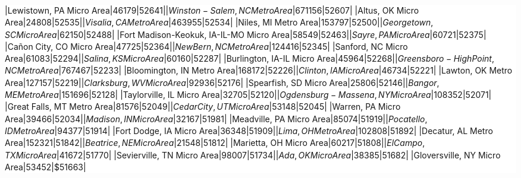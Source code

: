 |Lewistown, PA Micro Area|46179|$52641|
|Winston-Salem, NC Metro Area|671156|$52607|
|Altus, OK Micro Area|24808|$52535|
|Visalia, CA Metro Area|463955|$52534|
|Niles, MI Metro Area|153797|$52500|
|Georgetown, SC Micro Area|62150|$52488|
|Fort Madison-Keokuk, IA-IL-MO Micro Area|58549|$52463|
|Sayre, PA Micro Area|60721|$52375|
|Cañon City, CO Micro Area|47725|$52364|
|New Bern, NC Metro Area|124416|$52345|
|Sanford, NC Micro Area|61083|$52294|
|Salina, KS Micro Area|60160|$52287|
|Burlington, IA-IL Micro Area|45964|$52268|
|Greensboro-High Point, NC Metro Area|767467|$52233|
|Bloomington, IN Metro Area|168172|$52226|
|Clinton, IA Micro Area|46734|$52221|
|Lawton, OK Metro Area|127157|$52219|
|Clarksburg, WV Micro Area|92936|$52176|
|Spearfish, SD Micro Area|25806|$52146|
|Bangor, ME Metro Area|151696|$52128|
|Taylorville, IL Micro Area|32705|$52120|
|Ogdensburg-Massena, NY Micro Area|108352|$52071|
|Great Falls, MT Metro Area|81576|$52049|
|Cedar City, UT Micro Area|53148|$52045|
|Warren, PA Micro Area|39466|$52034|
|Madison, IN Micro Area|32167|$51981|
|Meadville, PA Micro Area|85074|$51919|
|Pocatello, ID Metro Area|94377|$51914|
|Fort Dodge, IA Micro Area|36348|$51909|
|Lima, OH Metro Area|102808|$51892|
|Decatur, AL Metro Area|152321|$51842|
|Beatrice, NE Micro Area|21548|$51812|
|Marietta, OH Micro Area|60217|$51808|
|El Campo, TX Micro Area|41672|$51770|
|Sevierville, TN Micro Area|98007|$51734|
|Ada, OK Micro Area|38385|$51682|
|Gloversville, NY Micro Area|53452|$51663|